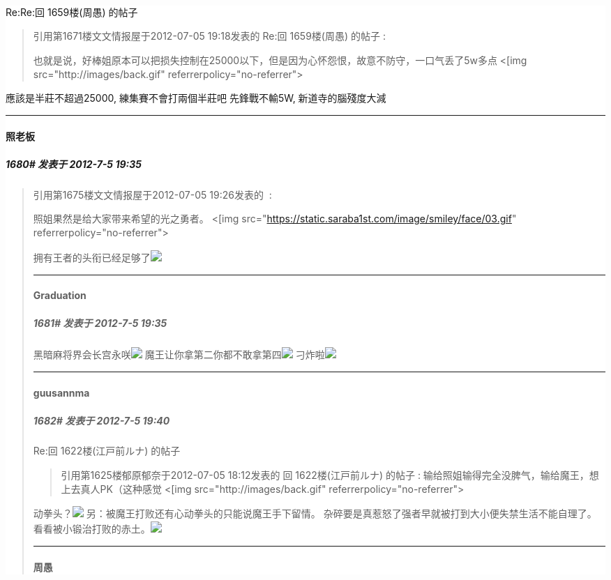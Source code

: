 Re:Re:回 1659楼(周愚) 的帖子


<blockquote>引用第1671楼文文情报屋于2012-07-05 19:18发表的 Re:回 1659楼(周愚) 的帖子 :


也就是说，好棒姐原本可以把损失控制在25000以下，但是因为心怀怨恨，故意不防守，一口气丢了5w多点
<[img src="http://images/back.gif" referrerpolicy="no-referrer"></blockquote>應該是半莊不超過25000,
練集賽不會打兩個半莊吧
先鋒戰不輸5W,
新道寺的腦殘度大減


-----

####  照老板  
##### 1680#       发表于 2012-7-5 19:35


<blockquote>引用第1675楼文文情报屋于2012-07-05 19:26发表的  :


照姐果然是给大家带来希望的光之勇者。
<[img src="https://static.saraba1st.com/image/smiley/face/03.gif" referrerpolicy="no-referrer"> 

拥有王者的头衔已经足够了<img src="https://static.saraba1st.com/image/smiley/face/04.gif" referrerpolicy="no-referrer">


-----

####  Graduation  
##### 1681#       发表于 2012-7-5 19:35


黑暗麻将界会长宫永咲<img src="https://static.saraba1st.com/image/smiley/face/161.jpg" referrerpolicy="no-referrer">
魔王让你拿第二你都不敢拿第四<img src="https://static.saraba1st.com/image/smiley/face/161.jpg" referrerpolicy="no-referrer">
刁炸啦<img src="https://static.saraba1st.com/image/smiley/zdl/157.gif" referrerpolicy="no-referrer">


-----

####  guusannma  
##### 1682#       发表于 2012-7-5 19:40

Re:回 1622楼(江戸前ルナ) 的帖子


<blockquote>引用第1625楼郁原郁奈于2012-07-05 18:12发表的 回 1622楼(江戸前ルナ) 的帖子 :
输给照姐输得完全没脾气，输给魔王，想上去真人PK（这种感觉 <[img src="http://images/back.gif" referrerpolicy="no-referrer"></blockquote>
动拳头？<img src="https://static.saraba1st.com/image/smiley/face/119.gif" referrerpolicy="no-referrer"> 
另：被魔王打败还有心动拳头的只能说魔王手下留情。
杂碎要是真惹怒了强者早就被打到大小便失禁生活不能自理了。
看看被小锻治打败的赤土。<img src="https://static.saraba1st.com/image/smiley/face/92.gif" referrerpolicy="no-referrer">


-----

####  周愚  
